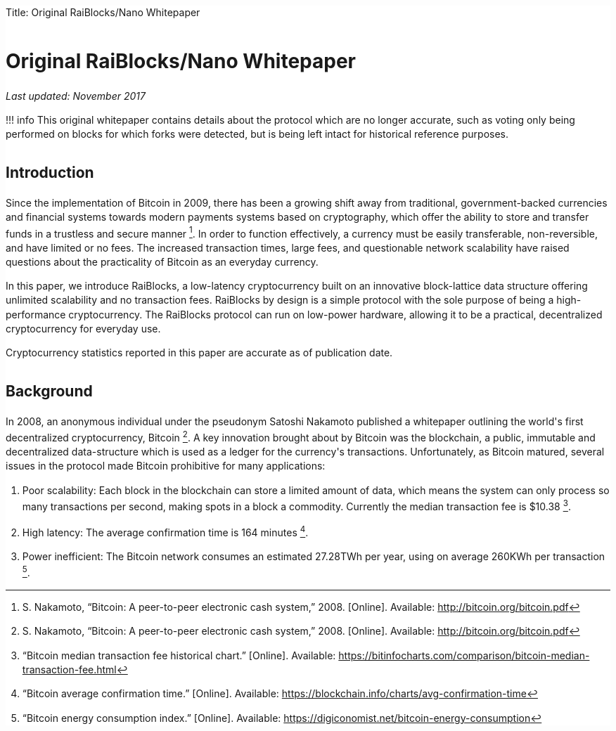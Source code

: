 Title: Original RaiBlocks/Nano Whitepaper

# Original RaiBlocks/Nano Whitepaper

_Last updated: November 2017_

!!! info
    This original whitepaper contains details about the protocol which are no longer accurate, such as voting only being performed on blocks for which forks were detected, but is being left intact for historical reference purposes.

## Introduction

Since the implementation of Bitcoin in 2009, there has been a growing shift
away from traditional, government-backed currencies and financial
systems towards modern payments systems based on cryptography, which
offer the ability to store and transfer funds in a trustless and secure
manner [^1]. In order to function effectively, a
currency must be easily transferable, non-reversible, and have limited
or no fees. The increased transaction times, large fees, and
questionable network scalability have raised questions about the
practicality of Bitcoin as an everyday currency.

In this paper, we introduce RaiBlocks, a low-latency cryptocurrency
built on an innovative block-lattice data structure offering unlimited
scalability and no transaction fees. RaiBlocks by design is a simple
protocol with the sole purpose of being a high-performance
cryptocurrency. The RaiBlocks protocol can run on low-power hardware,
allowing it to be a practical, decentralized cryptocurrency for everyday
use.

Cryptocurrency statistics reported in this paper are accurate as of
publication date.

## Background

In 2008, an anonymous individual under the pseudonym Satoshi Nakamoto
published a whitepaper outlining the world's first decentralized
cryptocurrency, Bitcoin [^1]. A key innovation brought
about by Bitcoin was the blockchain, a public, immutable and
decentralized data-structure which is used as a ledger for the
currency's transactions. Unfortunately, as Bitcoin matured, several
issues in the protocol made Bitcoin prohibitive for many applications:

1.  Poor scalability: Each block in the blockchain can store a limited
    amount of data, which means the system can only process so many
    transactions per second, making spots in a block a commodity.
    Currently the median transaction fee is \$10.38 [^2].

2.  High latency: The average confirmation time is 164 minutes
    [^3].

3.  Power inefficient: The Bitcoin network consumes an estimated
    27.28TWh per year, using on average 260KWh per transaction
    [^4].


[^1]: S. Nakamoto, “Bitcoin: A peer-to-peer electronic cash system,” 2008. [Online]. Available: http://bitcoin.org/bitcoin.pdf
[^2]: “Bitcoin median transaction fee historical chart.” [Online]. Available: https://bitinfocharts.com/comparison/bitcoin-median-transaction-fee.html
[^3]: “Bitcoin average confirmation time.” [Online]. Available: https://blockchain.info/charts/avg-confirmation-time
[^4]: “Bitcoin energy consumption index.” [Online]. Available: https://digiconomist.net/bitcoin-energy-consumption
[^5]: S. King and S. Nadal, “Ppcoin: Peer-to-peer crypto-currency withproof-of-stake,” 2012. [Online]. Available: https://peercoin.net/assets/paper/peercoin-paper.pdf
[^6]: C. LeMahieu, “Raiblocks distributed ledger network,” 2014.
[^7]: Y. Ribero and D. Raissar, “Dagcoin whitepaper,” 2015.
[^8]: S. Popov, “The tangle,” 2016.
[^9]: A. Back, “Hashcash - a denial of service counter-measure,” 2002. [Online]. Available: http://www.hashcash.org/papers/hashcash.pdf
[^10]: C. LeMahieu, “Raiblocks,” 2014. [Online]. Available: https://github.com/clemahieu/raiblocks
[^11]: D. J. Bernstein, N. Duif, T. Lange, P. Shwabe, and B.-Y. Yang, “High-speed high-security signatures,” 2011. [Online]. Available: http://ed25519.cr.yp.to/ed25519-20110926.pdf
[^12]: J.-P. Aumasson, S. Neves, Z. Wilcox-O’Hearn, and C. Winnerlein, “Blake2: Simpler, smaller, fast as md5,” 2012. [Online]. Available: https://blake2.net/blake2.pdf
[^13]: A. Biryukov, D. Dinu, and D. Khovratovich, “Argon2: The memoryhard function for password hashing and other applications,” 2015. [Online]. Available: https://password-hashing.net/argon2-specs.pdf